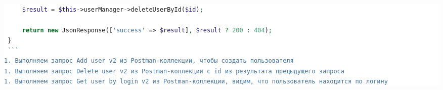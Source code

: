    ```php
        $result = $this->userManager->deleteUserById($id);

        return new JsonResponse(['success' => $result], $result ? 200 : 404);
    }
    ```
1. Выполняем запрос Add user v2 из Postman-коллекции, чтобы создать пользователя
1. Выполняем запрос Delete user v2 из Postman-коллекции с id из результата предыдущего запроса
1. Выполняем запрос Get user by login v2 из Postman-коллекции, видим, что пользователь находится по логину